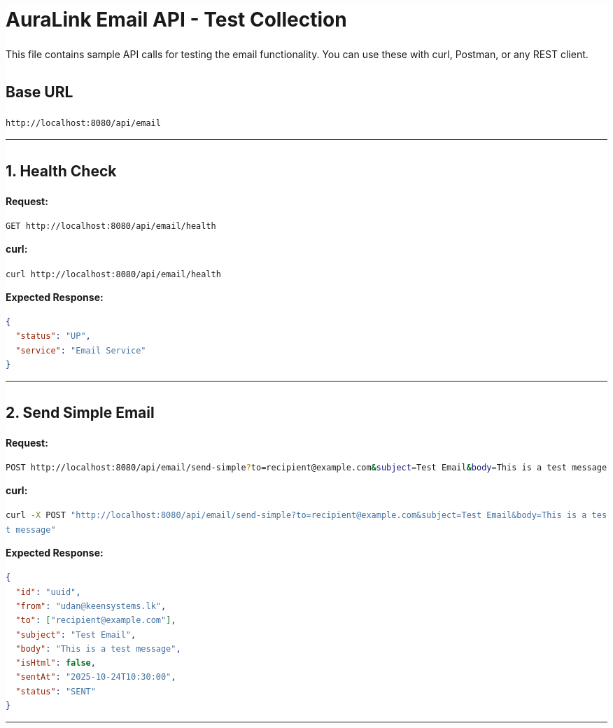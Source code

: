 # AuraLink Email API - Test Collection

This file contains sample API calls for testing the email functionality.
You can use these with curl, Postman, or any REST client.

## Base URL
```
http://localhost:8080/api/email
```

---

## 1. Health Check

**Request:**
```bash
GET http://localhost:8080/api/email/health
```

**curl:**
```bash
curl http://localhost:8080/api/email/health
```

**Expected Response:**
```json
{
  "status": "UP",
  "service": "Email Service"
}
```

---

## 2. Send Simple Email

**Request:**
```bash
POST http://localhost:8080/api/email/send-simple?to=recipient@example.com&subject=Test Email&body=This is a test message
```

**curl:**
```bash
curl -X POST "http://localhost:8080/api/email/send-simple?to=recipient@example.com&subject=Test Email&body=This is a test message"
```

**Expected Response:**
```json
{
  "id": "uuid",
  "from": "udan@keensystems.lk",
  "to": ["recipient@example.com"],
  "subject": "Test Email",
  "body": "This is a test message",
  "isHtml": false,
  "sentAt": "2025-10-24T10:30:00",
  "status": "SENT"
}
```

---